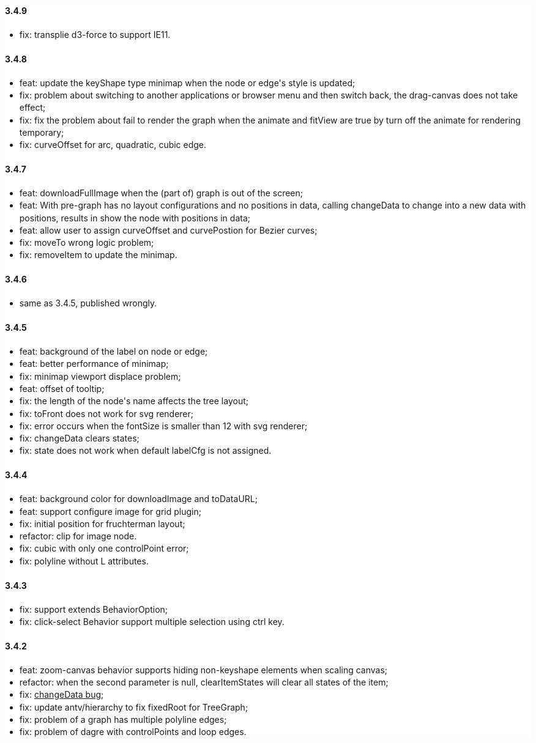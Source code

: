 #### 3.4.9

- fix: transplie d3-force to support IE11.

#### 3.4.8

- feat: update the keyShape type minimap when the node or edge's style is updated;
- fix: problem about switching to another applications or browser menu and then switch back, the drag-canvas does not take effect;
- fix: fix the problem about fail to render the graph when the animate and fitView are true by turn off the animate for rendering temporary;
- fix: curveOffset for arc, quadratic, cubic edge.

#### 3.4.7

- feat: downloadFullImage when the (part of) graph is out of the screen;
- feat: With pre-graph has no layout configurations and no positions in data, calling changeData to change into a new data with positions, results in show the node with positions in data;
- feat: allow user to assign curveOffset and curvePostion for Bezier curves;
- fix: moveTo wrong logic problem;
- fix: removeItem to update the minimap.

#### 3.4.6

- same as 3.4.5, published wrongly.

#### 3.4.5

- feat: background of the label on node or edge;
- feat: better performance of minimap;
- fix: minimap viewport displace problem;
- feat: offset of tooltip;
- fix: the length of the node's name affects the tree layout;
- fix: toFront does not work for svg renderer;
- fix: error occurs when the fontSize is smaller than 12 with svg renderer;
- fix: changeData clears states;
- fix: state does not work when default labelCfg is not assigned.

#### 3.4.4

- feat: background color for downloadImage and toDataURL;
- feat: support configure image for grid plugin;
- fix: initial position for fruchterman layout;
- refactor: clip for image node.
- fix: cubic with only one controlPoint error;
- fix: polyline without L attributes.

#### 3.4.3

- fix: support extends BehaviorOption;
- fix: click-select Behavior support multiple selection using ctrl key.

#### 3.4.2

- feat: zoom-canvas behavior supports hiding non-keyshape elements when scaling canvas;
- refactor: when the second parameter is null, clearItemStates will clear all states of the item;
- fix: [changeData bug](https://github.com/antvis/G6/issues/1323);
- fix: update antv/hierarchy to fix fixedRoot for TreeGraph;
- fix: problem of a graph has multiple polyline edges;
- fix: problem of dagre with controlPoints and loop edges.
